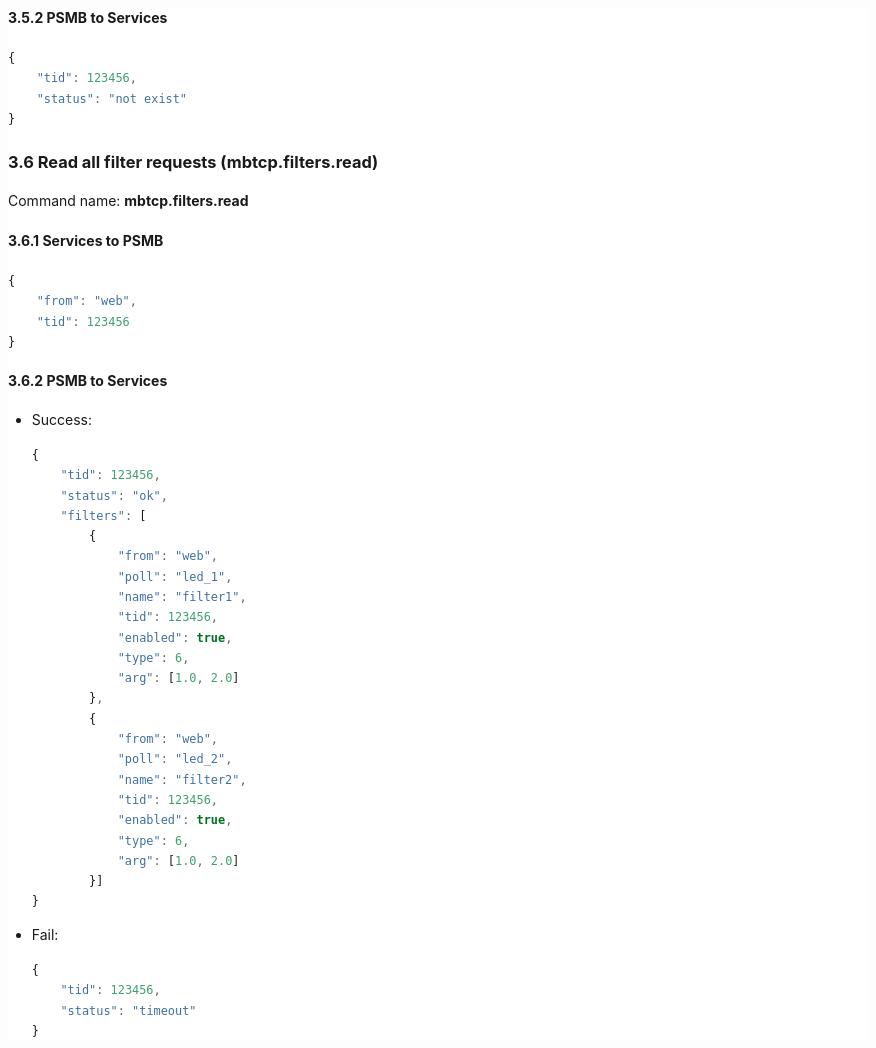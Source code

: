 #### 3.5.2 PSMB to Services

```JavaScript
{
    "tid": 123456,
    "status": "not exist"
}
```

### 3.6 Read all filter requests (**mbtcp.filters.read**)

Command name: **mbtcp.filters.read**

#### 3.6.1 Services to PSMB

```JavaScript
{
    "from": "web",
    "tid": 123456
}
```

#### 3.6.2 PSMB to Services

- Success:

    ```JavaScript
    {
        "tid": 123456,
        "status": "ok",
        "filters": [
            {
                "from": "web",
                "poll": "led_1",
                "name": "filter1",
                "tid": 123456,
                "enabled": true,
                "type": 6,
                "arg": [1.0, 2.0]
            },
            {
                "from": "web",
                "poll": "led_2",
                "name": "filter2",
                "tid": 123456,
                "enabled": true,
                "type": 6,
                "arg": [1.0, 2.0]
            }]
    }
    ```
- Fail:

    ```JavaScript
    {
        "tid": 123456,
        "status": "timeout"
    }
    ```
